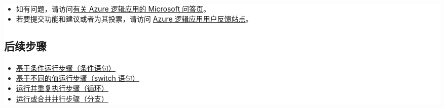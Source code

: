 * 如有问题，请访问[有关 Azure 逻辑应用的 Microsoft 问答页](/answers/topics/azure-logic-apps.html)。
* 若要提交功能和建议或者为其投票，请访问 [Azure 逻辑应用用户反馈站点](https://aka.ms/logicapps-wish)。

## <a name="next-steps"></a>后续步骤

* [基于条件运行步骤（条件语句）](../logic-apps/logic-apps-control-flow-conditional-statement.md)
* [基于不同的值运行步骤（switch 语句）](../logic-apps/logic-apps-control-flow-switch-statement.md)
* [运行并重复执行步骤（循环）](../logic-apps/logic-apps-control-flow-loops.md)
* [运行或合并并行步骤（分支）](../logic-apps/logic-apps-control-flow-branches.md)